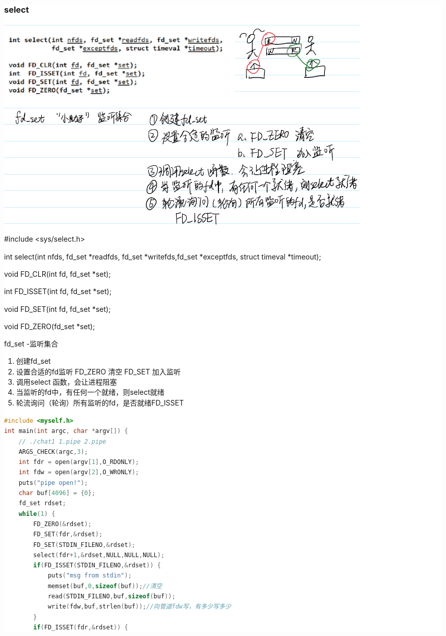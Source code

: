 
### **select**
![](img/2023-09-20-22-17-27.png)

\#include <sys/select.h>

int select(int nfds, fd_set *readfds, fd_set *writefds,fd_set *exceptfds, struct timeval *timeout);

void FD_CLR(int fd, fd_set *set);

int  FD_ISSET(int fd, fd_set *set);

void FD_SET(int fd, fd_set *set);

void FD_ZERO(fd_set *set);

fd_set -监听集合
1. 创建fd_set
2. 设置合适的fd监听
        FD_ZERO 清空
        FD_SET  加入监听
3. 调用select 函数，会让进程阻塞
4. 当监听的fd中，有任何一个就绪，则select就绪
5. 轮流询问（轮询）所有监听的fd，是否就绪FD_ISSET
```c
#include <myself.h>
int main(int argc, char *argv[]) {
    // ./chat1 1.pipe 2.pipe
    ARGS_CHECK(argc,3);
    int fdr = open(argv[1],O_RDONLY);
    int fdw = open(argv[2],O_WRONLY);
    puts("pipe open!");
    char buf[4096] = {0};
    fd_set rdset;
    while(1) {
        FD_ZERO(&rdset);
        FD_SET(fdr,&rdset);
        FD_SET(STDIN_FILENO,&rdset);
        select(fdr+1,&rdset,NULL,NULL,NULL);
        if(FD_ISSET(STDIN_FILENO,&rdset)) {
            puts("msg from stdin");
            memset(buf,0,sizeof(buf));//清空
            read(STDIN_FILENO,buf,sizeof(buf));
            write(fdw,buf,strlen(buf));//向管道fdw写，有多少写多少
        }
        if(FD_ISSET(fdr,&rdset)) {
```